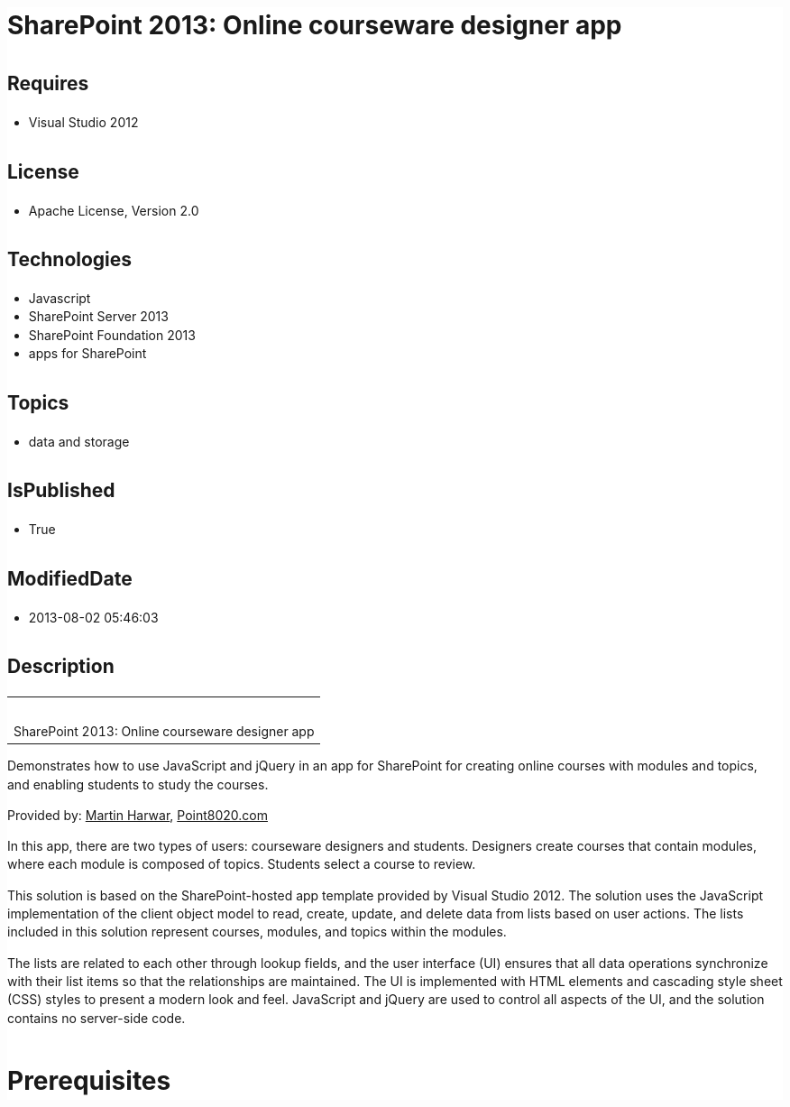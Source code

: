 # SharePoint 2013: Online courseware designer app
## Requires
* Visual Studio 2012
## License
* Apache License, Version 2.0
## Technologies
* Javascript
* SharePoint Server 2013
* SharePoint Foundation 2013
* apps for SharePoint
## Topics
* data and storage
## IsPublished
* True
## ModifiedDate
* 2013-08-02 05:46:03
## Description

<div id="header">
<table id="bottomTable" cellspacing="0" cellpadding="0">
<tbody>
<tr id="headerTableRow1">
<td align="left"><span id="runningHeaderText">&nbsp;</span></td>
</tr>
<tr id="headerTableRow2">
<td align="left"><span id="nsrTitle">SharePoint 2013: Online courseware designer app</span></td>
</tr>
</tbody>
</table>
</div>
<div id="mainSection">
<div id="mainBody">
<div>
<p>Demonstrates how to use JavaScript and jQuery in an app for SharePoint for creating online courses with modules and topics, and enabling students to study the courses.</p>
</div>
<div>
<p><span>Provided by:</span> <a href="http://mvp.microsoft.com/en-us/mvp/Martin%20Harwar-4025664" target="_blank">
Martin Harwar</a>, <a href="http://point8020.com/Default.aspx" target="_blank">Point8020.com</a></p>
<p>In this app, there are two types of users: courseware designers and students. Designers create courses that contain modules, where each module is composed of topics. Students select a course to review.</p>
<p>This solution is based on the SharePoint-hosted app template provided by Visual Studio 2012. The solution uses the JavaScript implementation of the client object model to read, create, update, and delete data from lists based on user actions. The lists included
 in this solution represent courses, modules, and topics within the modules.</p>
<p>The lists are related to each other through lookup fields, and the user interface (UI) ensures that all data operations synchronize with their list items so that the relationships are maintained. The UI is implemented with HTML elements and cascading style
 sheet (CSS) styles to present a modern look and feel. JavaScript and jQuery are used to control all aspects of the UI, and the solution contains no server-side code.</p>
</div>
<h1>Prerequisites</h1>